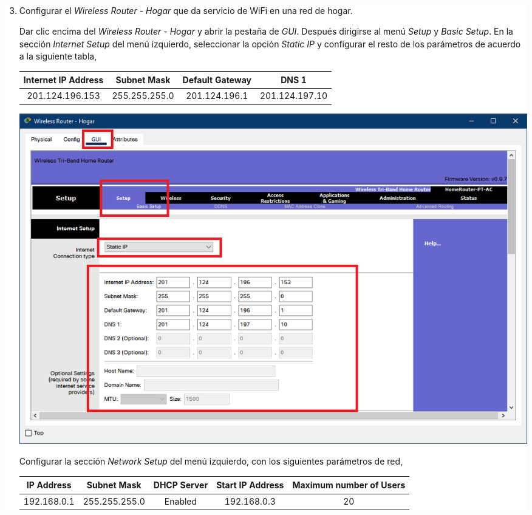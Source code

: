 
3. Configurar el *Wireless Router - Hogar* que da servicio de WiFi en una red de hogar.

   Dar clic encima del *Wireless Router - Hogar* y abrir la pestaña de *GUI*. Después dirigirse al menú
   *Setup* y *Basic Setup*. En la sección  *Internet Setup* del menú izquierdo, seleccionar la opción 
   *Static IP* y configurar el resto de los parámetros de acuerdo a la siguiente tabla, 

   | Internet IP Address | Subnet Mask   | Default Gateway | DNS 1          |
   |:-------------------:|:-------------:|:---------------:|:--------------:| 
   | 201.124.196.153     | 255.255.255.0 | 201.124.196.1   | 201.124.197.10 |


    ![01_wireless](images/01_wireless.png)

   Configurar la sección *Network Setup* del menú izquierdo, con los siguientes parámetros de red,    

   | IP Address  | Subnet Mask   | DHCP Server | Start IP Address | Maximum number of Users |
   |:-----------:|:-------------:|:-----------:|:----------------:|:-----------------------:|
   | 192.168.0.1 | 255.255.255.0 | Enabled     | 192.168.0.3      | 20                      |

   